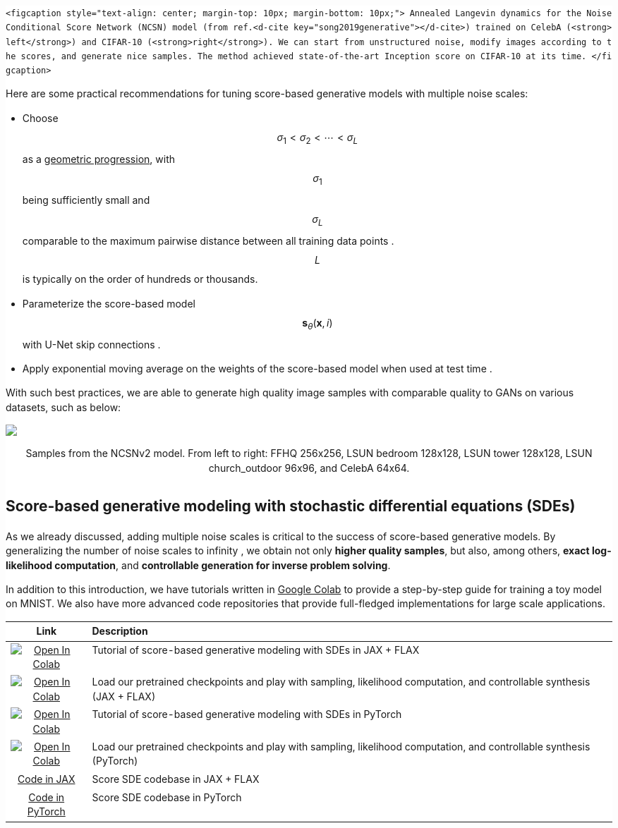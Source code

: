 	<figcaption style="text-align: center; margin-top: 10px; margin-bottom: 10px;"> Annealed Langevin dynamics for the Noise Conditional Score Network (NCSN) model (from ref.<d-cite key="song2019generative"></d-cite>) trained on CelebA (<strong>left</strong>) and CIFAR-10 (<strong>right</strong>). We can start from unstructured noise, modify images according to the scores, and generate nice samples. The method achieved state-of-the-art Inception score on CIFAR-10 at its time. </figcaption>
</div>
</div>

Here are some practical recommendations for tuning score-based generative models with multiple noise scales: 

* Choose $$\sigma_1 < \sigma_2 < \cdots < \sigma_L$$ as a [geometric progression](https://en.wikipedia.org/wiki/Geometric_progression#:~:text=In%20mathematics%2C%20a%20geometric%20progression,number%20called%20the%20common%20ratio.), with $$\sigma_1$$ being sufficiently small and $$\sigma_L$$ comparable to the maximum pairwise distance between all training data points <d-cite key="song2020improved"></d-cite>. $$L$$ is typically on the order of hundreds or thousands.

* Parameterize the score-based model $$\mathbf{s}_\theta(\mathbf{x}, i)$$ with U-Net skip connections <d-cite key="song2019generative,ho2020denoising"></d-cite>.

* Apply exponential moving average on the weights of the score-based model when used at test time <d-cite key="song2020improved,ho2020denoising"></d-cite>.

With such best practices, we are able to generate high quality image samples with comparable quality to GANs on various datasets, such as below:

<div class="l-body">
<img class="img-fluid rounded z-depth-1" src="{{ site.baseurl }}/assets/img/score/ncsnv2.jpg">
<figcaption style="text-align: center; margin-top: 10px; margin-bottom: 10px;"> Samples from the NCSNv2<d-cite key="song2020improved"></d-cite> model. From left to right: FFHQ 256x256, LSUN bedroom 128x128, LSUN tower 128x128, LSUN church_outdoor 96x96, and CelebA 64x64.</figcaption>
</div>

## Score-based generative modeling with stochastic differential equations (SDEs)

As we already discussed, adding multiple noise scales is critical to the success of score-based generative models. By generalizing the number of noise scales to infinity <d-cite key="song2021scorebased"></d-cite>, we obtain not only **higher quality samples**, but also, among others, **exact log-likelihood computation**, and **controllable generation for inverse problem solving**.

In addition to this introduction, we have tutorials written in [Google Colab](https://colab.research.google.com/) to provide a step-by-step guide for training a toy model on MNIST. We also have more advanced code repositories that provide full-fledged implementations for large scale applications.

| Link | Description|
|:----:|:-----|
|[![Open In Colab](https://colab.research.google.com/assets/colab-badge.svg)](https://colab.research.google.com/drive/1SeXMpILhkJPjXUaesvzEhc3Ke6Zl_zxJ?usp=sharing)  | Tutorial of score-based generative modeling with SDEs in JAX + FLAX |
|[![Open In Colab](https://colab.research.google.com/assets/colab-badge.svg)](https://colab.research.google.com/drive/1dRR_0gNRmfLtPavX2APzUggBuXyjWW55?usp=sharing)  | Load our pretrained checkpoints and play with sampling, likelihood computation, and controllable synthesis (JAX + FLAX)|
|[![Open In Colab](https://colab.research.google.com/assets/colab-badge.svg)](https://colab.research.google.com/drive/120kYYBOVa1i0TD85RjlEkFjaWDxSFUx3?usp=sharing)| Tutorial of score-based generative modeling with SDEs in PyTorch |
|[![Open In Colab](https://colab.research.google.com/assets/colab-badge.svg)](https://colab.research.google.com/drive/17lTrPLTt_0EDXa4hkbHmbAFQEkpRDZnh?usp=sharing) | Load our pretrained checkpoints and play with sampling, likelihood computation, and controllable synthesis (PyTorch) |
|[Code in JAX](https://github.com/yang-song/score_sde) | Score SDE codebase in JAX + FLAX |
|[Code in PyTorch](https://github.com/yang-song/score_sde_pytorch)| Score SDE codebase in PyTorch |
